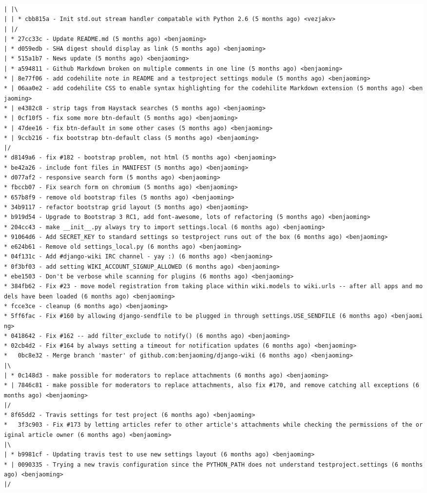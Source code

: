     | |\  
    | | * cbb815a - Init std.out stream handler compatable with Python 2.6 (5 months ago) <vezjakv>
    | |/  
    | * 27cc33c - Update README.md (5 months ago) <benjaoming>
    | * d059edb - SHA digest should display as link (5 months ago) <benjaoming>
    | * 515a1b7 - News update (5 months ago) <benjaoming>
    | * a594811 - Github Markdown broken on multiple comments in one line (5 months ago) <benjaoming>
    * | 8e77f06 - add codehilite note in README and a testproject settings module (5 months ago) <benjaoming>
    * | 06aa0e2 - add codehilite CSS to enable syntax highlighting for the codehilite Markdown extension (5 months ago) <benjaoming>
    * | e4382c8 - strip tags from Haystack searches (5 months ago) <benjaoming>
    * | 0cf10f5 - fix some more btn-default (5 months ago) <benjaoming>
    * | 47dee16 - fix btn-default in some other cases (5 months ago) <benjaoming>
    * | 9ccb216 - fix bootstrap btn-default class (5 months ago) <benjaoming>
    |/  
    * d8149a6 - fix #182 - bootstrap problem, not html (5 months ago) <benjaoming>
    * be42a26 - include font files in MANIFEST (5 months ago) <benjaoming>
    * d077af2 - responsive search form (5 months ago) <benjaoming>
    * fbccb07 - Fix search form on chromium (5 months ago) <benjaoming>
    * 657b8f9 - remove old bootstrap files (5 months ago) <benjaoming>
    * 34b9117 - refactor bootstrap grid layout (5 months ago) <benjaoming>
    * b919d54 - Upgrade to Bootstrap 3 RC1, add font-awesome, lots of refactoring (5 months ago) <benjaoming>
    * 204cc43 - make __init__.py always try to import settings.local (6 months ago) <benjaoming>
    * 91064d6 - Add SECRET_KEY to standard settings so testproject runs out of the box (6 months ago) <benjaoming>
    * e624b61 - Remove old settings_local.py (6 months ago) <benjaoming>
    * 04f131c - Add #django-wiki IRC channel - yay :) (6 months ago) <benjaoming>
    * 0f3bf03 - add setting WIKI_ACCOUNT_SIGNUP_ALLOWED (6 months ago) <benjaoming>
    * ebe1503 - Don't be verbose while scanning for plugins (6 months ago) <benjaoming>
    * 384fb62 - Fix #23 - move model registration from taking place within wiki.models to wiki.urls -- after all apps and models have been loaded (6 months ago) <benjaoming>
    * fcce3ce - cleanup (6 months ago) <benjaoming>
    * 5ff6fac - Fix #160 by allowing django-sendfile to be plugged in through settings.USE_SENDFILE (6 months ago) <benjaoming>
    * 0418642 - Fix #162 -- add filter_exclude to notify() (6 months ago) <benjaoming>
    * 02cb4d2 - Fix #164 by always setting a timeout for notification updates (6 months ago) <benjaoming>
    *   0bc8e32 - Merge branch 'master' of github.com:benjaoming/django-wiki (6 months ago) <benjaoming>
    |\  
    | * 0c148d3 - make possible for moderators to replace attachments (6 months ago) <benjaoming>
    * | 7846c81 - make possible for moderators to replace attachments, also fix #170, and remove catching all exceptions (6 months ago) <benjaoming>
    |/  
    * 8f65dd2 - Travis settings for test project (6 months ago) <benjaoming>
    *   3f3c903 - Fix #173 by letting articles refer to other article's attachments while checking the permissions of the original article owner (6 months ago) <benjaoming>
    |\  
    | * b9981cf - Updating travis test to use new settings layout (6 months ago) <benjaoming>
    * | 0090335 - Trying a new travis configuration since the PYTHON_PATH does not understand testproject.settings (6 months ago) <benjaoming>
    |/  